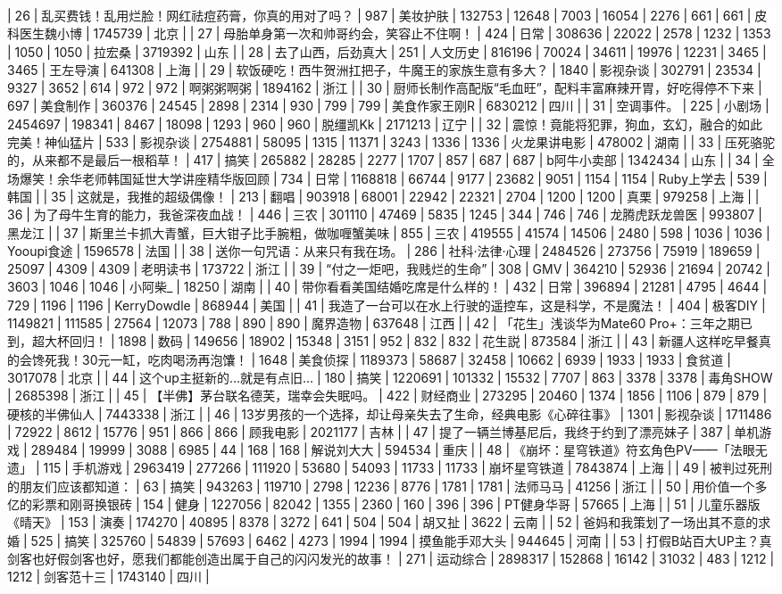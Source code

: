 |  26 | 乱买费钱！乱用烂脸！网红祛痘药膏，你真的用对了吗？                                                |   987      | 美妆护肤          |  132753 |  12648 |   7003 |  16054 |  2276 |   661 |   661 | 皮科医生魏小博          |  1745739 | 北京     |
|  27 | 母胎单身第一次和帅哥约会，笑容止不住啊！                                                     |   424      | 日常            |  308636 |  22022 |   2578 |   1232 |  1353 |  1050 |  1050 | 拉宏桑              |  3719392 | 山东     |
|  28 | 去了山西，后劲真大                                                                |   251      | 人文历史          |  816196 |  70024 |  34611 |  19976 | 12231 |  3465 |  3465 | 王左导演             |   641308 | 上海     |
|  29 | 软饭硬吃！西牛贺洲扛把子，牛魔王的家族生意有多大？                                                |  1840      | 影视杂谈          |  302791 |  23534 |   9327 |   3652 |   614 |   972 |   972 | 啊粥粥啊粥            |  1894162 | 浙江     |
|  30 | 厨师长制作高配版“毛血旺”，配料丰富麻辣开胃，好吃得停不下来                                           |   697      | 美食制作          |  360376 |  24545 |   2898 |   2314 |   930 |   799 |   799 | 美食作家王刚R          |  6830212 | 四川     |
|  31 | 空调事件。                                                                    |   225      | 小剧场           | 2454697 | 198341 |   8467 |  18098 |  1293 |   960 |   960 | 脱缰凯Kk            |  2171213 | 辽宁     |
|  32 | 震惊！竟能将犯罪，狗血，玄幻，融合的如此完美！神仙猛片                                              |   533      | 影视杂谈          | 2754881 |  58095 |   1315 |  11371 |  3243 |  1336 |  1336 | 火龙果讲电影           |   478002 | 湖南     |
|  33 | 压死骆驼的，从来都不是最后一根稻草！                                                       |   417      | 搞笑            |  265882 |  28285 |   2277 |   1707 |   857 |   687 |   687 | b阿牛小卖部           |  1342434 | 山东     |
|  34 | 全场爆笑！余华老师韩国延世大学讲座精华版回顾                                                   |   734      | 日常            | 1168818 |  66744 |   9177 |  23682 |  9051 |  1154 |  1154 | Ruby上学去          |      539 | 韩国     |
|  35 | 这就是，我推的超级偶像！                                                             |   213      | 翻唱            |  903918 |  68001 |  22942 |  22321 |  2704 |  1200 |  1200 | 真栗               |   979258 | 上海     |
|  36 | 为了母牛生育的能力，我爸深夜血战！                                                        |   446      | 三农            |  301110 |  47469 |   5835 |   1245 |   344 |   746 |   746 | 龙腾虎跃龙兽医          |   993807 | 黑龙江    |
|  37 | 斯里兰卡抓大青蟹，巨大钳子比手腕粗，做咖喱蟹美味                                                 |   855      | 三农            |  419555 |  41574 |  14506 |   2480 |   598 |  1036 |  1036 | Yooupi食途         |  1596578 | 法国     |
|  38 | 送你一句咒语：从来只有我在场。                                                          |   286      | 社科·法律·心理      | 2484526 | 273756 |  75919 | 189659 | 25097 |  4309 |  4309 | 老明读书             |   173722 | 浙江     |
|  39 | “付之一炬吧，我贱烂的生命”                                                           |   308      | GMV           |  364210 |  52936 |  21694 |  20742 |  3603 |  1046 |  1046 | 小阿柴_             |    18250 | 湖南     |
|  40 | 带你看看美国结婚吃席是什么样的！                                                         |   432      | 日常            |  396894 |  21281 |   4795 |   4644 |   729 |  1196 |  1196 | KerryDowdle      |   868944 | 美国     |
|  41 | 我造了一台可以在水上行驶的遥控车，这是科学，不是魔法！                                              |   404      | 极客DIY         | 1149821 | 111585 |  27564 |  12073 |   788 |   890 |   890 | 魔界造物             |   637648 | 江西     |
|  42 | 「花生」浅谈华为Mate60 Pro+：三年之期已到，超大杯回归！                                        |  1898      | 数码            |  149656 |  18902 |  15348 |   3151 |   952 |   832 |   832 | 花生説              |   873584 | 浙江     |
|  43 | 新疆人这样吃早餐真的会馋死我！30元一缸，吃肉喝汤再泡馕！                                            |  1648      | 美食侦探          | 1189373 |  58687 |  32458 |  10662 |  6939 |  1933 |  1933 | 食贫道              |  3017078 | 北京     |
|  44 | 这个up主挺新的...就是有点旧...                                                      |   180      | 搞笑            | 1220691 | 101332 |  15532 |   7707 |   863 |  3378 |  3378 | 毒角SHOW           |  2685398 | 浙江     |
|  45 | 【半佛】茅台联名德芙，瑞幸会失眠吗。                                                       |   422      | 财经商业          |  273295 |  20460 |   1374 |   1856 |  1106 |   879 |   879 | 硬核的半佛仙人          |  7443338 | 浙江     |
|  46 | 13岁男孩的一个选择，却让母亲失去了生命，经典电影《心碎往事》                                          |  1301      | 影视杂谈          | 1711486 |  72922 |   8612 |  15776 |   951 |   866 |   866 | 顾我电影             |  2021177 | 吉林     |
|  47 | 提了一辆兰博基尼后，我终于约到了漂亮妹子                                                     |   387      | 单机游戏          |  289484 |  19999 |   3088 |   6985 |    44 |   168 |   168 | 解说刘大大            |   594534 | 重庆     |
|  48 | 《崩坏：星穹铁道》符玄角色PV——「法眼无遗」                                                  |   115      | 手机游戏          | 2963419 | 277266 | 111920 |  53680 | 54093 | 11733 | 11733 | 崩坏星穹铁道           |  7843874 | 上海     |
|  49 | 被判过死刑的朋友们应该都知道：                                                          |    63      | 搞笑            |  943263 | 119710 |   2798 |  12236 |  8776 |  1781 |  1781 | 法师马马             |    41256 | 浙江     |
|  50 | 用价值一个多亿的彩票和刚哥换银砖                                                         |   154      | 健身            | 1227056 |  82042 |   1355 |   2360 |   160 |   396 |   396 | PT健身华哥           |    57665 | 上海     |
|  51 | 儿童乐器版《晴天》                                                                |   153      | 演奏            |  174270 |  40895 |   8378 |   3272 |   641 |   504 |   504 | 胡又扯              |     3622 | 云南     |
|  52 | 爸妈和我策划了一场出其不意的求婚                                                         |   525      | 搞笑            |  325760 |  54839 |  57693 |   6462 |  4273 |  1994 |  1994 | 摸鱼能手邓大头          |   944645 | 河南     |
|  53 | 打假B站百大UP主？真剑客也好假剑客也好，愿我们都能创造出属于自己的闪闪发光的故事！                               |   271      | 运动综合          | 2898317 | 152868 |  16142 |  31032 |   483 |  1212 |  1212 | 剑客范十三            |  1743140 | 四川     |